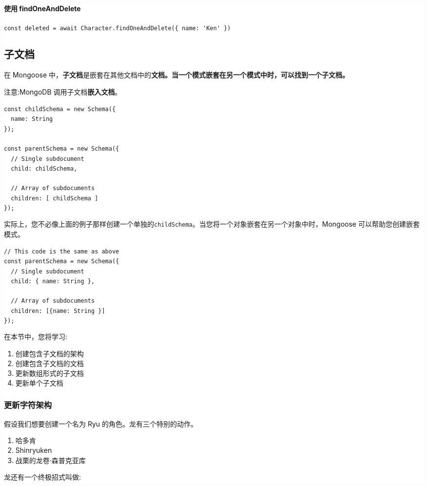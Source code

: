 #### 使用 findOneAndDelete

```
const deleted = await Character.findOneAndDelete({ name: 'Ken' }) 
```

## 子文档

在 Mongoose 中，**子文档**是嵌套在其他文档中的**文档。当一个模式嵌套在另一个模式中时，可以找到一个子文档。**

注意:MongoDB 调用子文档**嵌入文档**。

```
const childSchema = new Schema({
  name: String
});

const parentSchema = new Schema({
  // Single subdocument
  child: childSchema,

  // Array of subdocuments
  children: [ childSchema ]
}); 
```

实际上，您不必像上面的例子那样创建一个单独的`childSchema`。当您将一个对象嵌套在另一个对象中时，Mongoose 可以帮助您创建嵌套模式。

```
// This code is the same as above
const parentSchema = new Schema({
  // Single subdocument
  child: { name: String },

  // Array of subdocuments
  children: [{name: String }]
}); 
```

在本节中，您将学习:

1.  创建包含子文档的架构
2.  创建包含子文档的文档
3.  更新数组形式的子文档
4.  更新单个子文档

### 更新字符架构

假设我们想要创建一个名为 Ryu 的角色。龙有三个特别的动作。

1.  哈多肯
2.  Shinryuken
3.  战栗的龙卷·森普克亚库

龙还有一个终极招式叫做:
